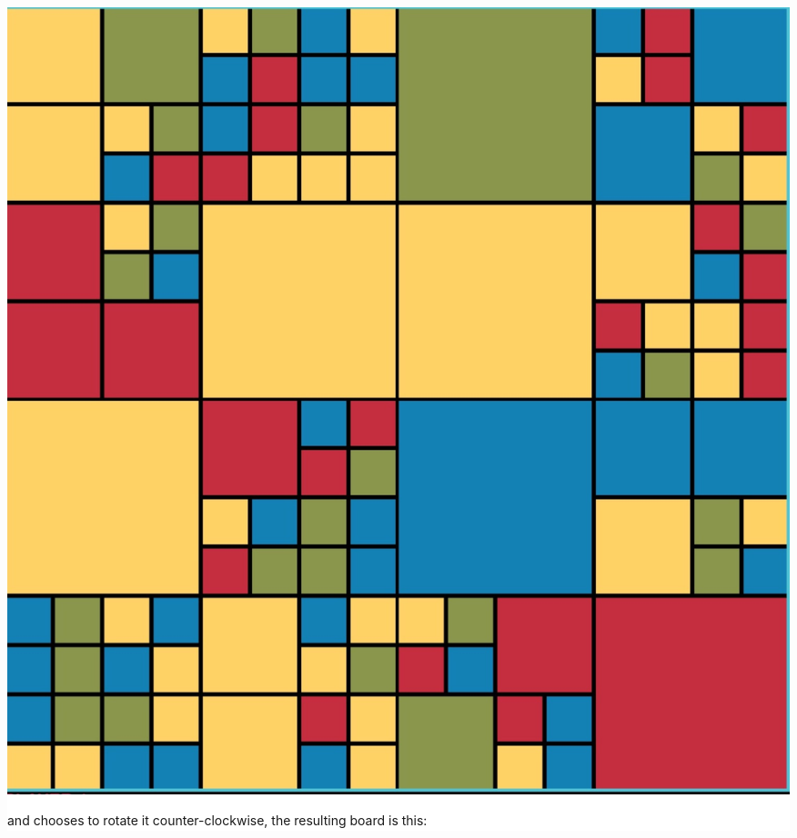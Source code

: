 ![](blocky_game/images/rotate-before.jpg?raw=true)

and chooses to rotate it counter-clockwise, the resulting board is this:
